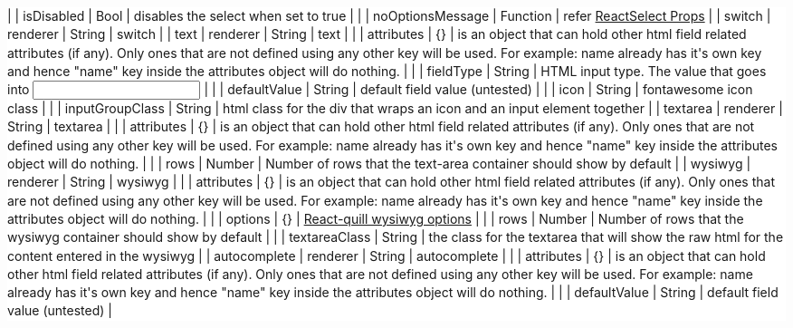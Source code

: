 |               | isDisabled       |   Bool   | disables the select when set to true                                                                                                                                                                                                                    |
|               | noOptionsMessage | Function | refer [ReactSelect Props](https://react-select.com/props)                                                                                                                                                                                               |
| switch        | renderer         |  String  | switch                                                                                                                                                                                                                                                  |
| text          | renderer         |  String  | text                                                                                                                                                                                                                                                    |
|               | attributes       |    {}    | is an object that can hold other html field related attributes (if any). Only ones that are not defined using any other key will be used. For example: name already has it's own key and hence "name" key inside the attributes object will do nothing. |
|               | fieldType        |  String  | HTML input type. The value that goes into <input type="{this value here}" />                                                                                                                                                                            |
|               | defaultValue     |  String  | default field value (untested)                                                                                                                                                                                                                          |
|               | icon             |  String  | fontawesome icon class                                                                                                                                                                                                                                  |
|               | inputGroupClass  |  String  | html class for the div that wraps an icon and an input element together                                                                                                                                                                                 |
| textarea      | renderer         |  String  | textarea                                                                                                                                                                                                                                                |
|               | attributes       |    {}    | is an object that can hold other html field related attributes (if any). Only ones that are not defined using any other key will be used. For example: name already has it's own key and hence "name" key inside the attributes object will do nothing. |
|               | rows             |  Number  | Number of rows that the text-area container should show by default                                                                                                                                                                                      |
| wysiwyg       | renderer         |  String  | wysiwyg                                                                                                                                                                                                                                                 |
|               | attributes       |    {}    | is an object that can hold other html field related attributes (if any). Only ones that are not defined using any other key will be used. For example: name already has it's own key and hence "name" key inside the attributes object will do nothing. |
|               | options          |    {}    | [React-quill wysiwyg options](https://github.com/zenoamaro/react-quill)                                                                                                                                                                                 |
|               | rows             |  Number  | Number of rows that the wysiwyg container should show by default                                                                                                                                                                                        |
|               | textareaClass    |  String  | the class for the textarea that will show the raw html for the content entered in the wysiwyg                                                                                                                                                           |
| autocomplete  | renderer         |  String  | autocomplete                                                                                                                                                                                                                                            |
|               | attributes       |    {}    | is an object that can hold other html field related attributes (if any). Only ones that are not defined using any other key will be used. For example: name already has it's own key and hence "name" key inside the attributes object will do nothing. |
|               | defaultValue     |  String  | default field value (untested)                                                                                                                                                                                                                          |